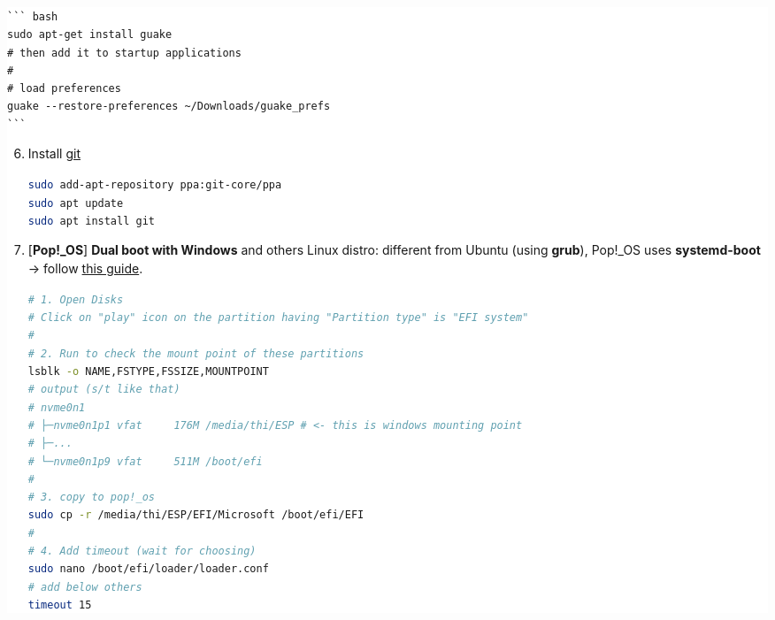 	``` bash
	sudo apt-get install guake
	# then add it to startup applications
	#
	# load preferences
	guake --restore-preferences ~/Downloads/guake_prefs
	```
6. Install [git](https://git-scm.com/download/linux)

	~~~ bash
	sudo add-apt-repository ppa:git-core/ppa
	sudo apt update
	sudo apt install git
	~~~
7. [**Pop!_OS**] **Dual boot with Windows** and others Linux distro: different from Ubuntu (using **grub**), Pop!_OS uses **systemd-boot** -> follow [this guide](https://pop-planet.info/forums/threads/copy-the-microsoft-bootloader-into-pops-efi-beginners-guide.357/).

	``` bash
	# 1. Open Disks
	# Click on "play" icon on the partition having "Partition type" is "EFI system"
	#
	# 2. Run to check the mount point of these partitions
	lsblk -o NAME,FSTYPE,FSSIZE,MOUNTPOINT
	# output (s/t like that)
	# nvme0n1
	# ├─nvme0n1p1 vfat     176M /media/thi/ESP # <- this is windows mounting point
	# ├─...
	# └─nvme0n1p9 vfat     511M /boot/efi
	#
	# 3. copy to pop!_os
	sudo cp -r /media/thi/ESP/EFI/Microsoft /boot/efi/EFI
	#
	# 4. Add timeout (wait for choosing)
	sudo nano /boot/efi/loader/loader.conf
	# add below others
	timeout 15
	```
